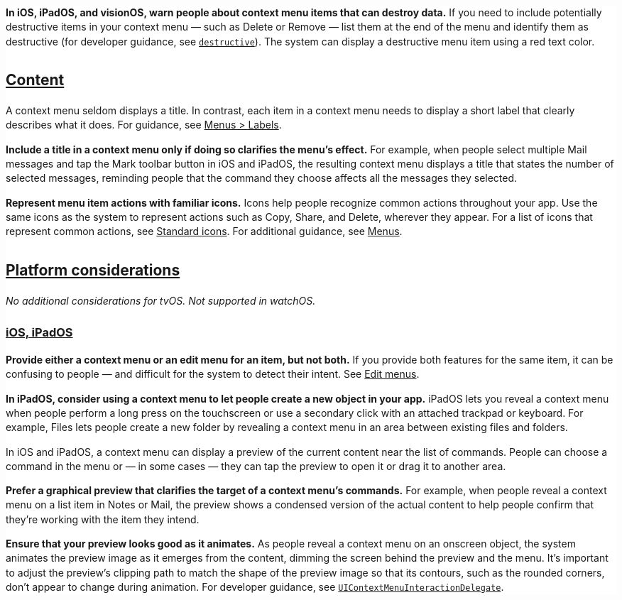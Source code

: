 **In iOS, iPadOS, and visionOS, warn people about context menu items that can destroy data.** If you need to include potentially destructive items in your context menu — such as Delete or Remove — list them at the end of the menu and identify them as destructive (for developer guidance, see [`destructive`](https://developer.apple.com/documentation/UIKit/UIMenuElement/Attributes/destructive)). The system can display a destructive menu item using a red text color.

## [Content](https://developer.apple.com/design/human-interface-guidelines/context-menus\#Content)

A context menu seldom displays a title. In contrast, each item in a context menu needs to display a short label that clearly describes what it does. For guidance, see [Menus > Labels](https://developer.apple.com/design/human-interface-guidelines/menus#Labels).

**Include a title in a context menu only if doing so clarifies the menu’s effect.** For example, when people select multiple Mail messages and tap the Mark toolbar button in iOS and iPadOS, the resulting context menu displays a title that states the number of selected messages, reminding people that the command they choose affects all the messages they selected.

**Represent menu item actions with familiar icons.** Icons help people recognize common actions throughout your app. Use the same icons as the system to represent actions such as Copy, Share, and Delete, wherever they appear. For a list of icons that represent common actions, see [Standard icons](https://developer.apple.com/design/human-interface-guidelines/icons#Standard-icons). For additional guidance, see [Menus](https://developer.apple.com/design/human-interface-guidelines/menus).

## [Platform considerations](https://developer.apple.com/design/human-interface-guidelines/context-menus\#Platform-considerations)

_No additional considerations for tvOS. Not supported in watchOS._

### [iOS, iPadOS](https://developer.apple.com/design/human-interface-guidelines/context-menus\#iOS-iPadOS)

**Provide either a context menu or an edit menu for an item, but not both.** If you provide both features for the same item, it can be confusing to people — and difficult for the system to detect their intent. See [Edit menus](https://developer.apple.com/design/human-interface-guidelines/edit-menus).

**In iPadOS, consider using a context menu to let people create a new object in your app.** iPadOS lets you reveal a context menu when people perform a long press on the touchscreen or use a secondary click with an attached trackpad or keyboard. For example, Files lets people create a new folder by revealing a context menu in an area between existing files and folders.

In iOS and iPadOS, a context menu can display a preview of the current content near the list of commands. People can choose a command in the menu or — in some cases — they can tap the preview to open it or drag it to another area.

**Prefer a graphical preview that clarifies the target of a context menu’s commands.** For example, when people reveal a context menu on a list item in Notes or Mail, the preview shows a condensed version of the actual content to help people confirm that they’re working with the item they intend.

**Ensure that your preview looks good as it animates.** As people reveal a context menu on an onscreen object, the system animates the preview image as it emerges from the content, dimming the screen behind the preview and the menu. It’s important to adjust the preview’s clipping path to match the shape of the preview image so that its contours, such as the rounded corners, don’t appear to change during animation. For developer guidance, see [`UIContextMenuInteractionDelegate`](https://developer.apple.com/documentation/UIKit/UIContextMenuInteractionDelegate).

